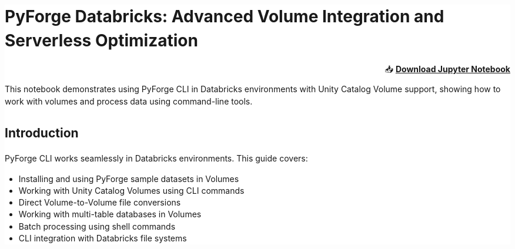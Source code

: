 # PyForge Databricks: Advanced Volume Integration and Serverless Optimization

<div align="right">
📥 <strong><a href="#" id="download-notebook" download="pyforge-databricks-volume-guide.ipynb">Download Jupyter Notebook</a></strong>
</div>

<script>
document.addEventListener('DOMContentLoaded', function() {
    const downloadLink = document.getElementById('download-notebook');
    const currentHost = window.location.origin;
    const currentPath = window.location.pathname;
    
    // Check if we're on localhost (development) or production
    if (currentHost.includes('localhost') || currentHost.includes('127.0.0.1')) {
        // Local development - point to local file
        downloadLink.href = currentHost + '/notebooks/pyforge-databricks-volume-guide.ipynb';
    } else if (currentHost.includes('github.io')) {
        // GitHub Pages - construct raw GitHub URL
        const pathParts = currentPath.split('/');
        const repoOwner = pathParts[1]; // Usually the username
        const repoName = pathParts[2] || 'PyForge-CLI'; // Repository name
        downloadLink.href = `https://raw.githubusercontent.com/${repoOwner}/${repoName}/main/docs/notebooks/pyforge-databricks-volume-guide.ipynb`;
    } else {
        // Other hosting - try relative path first, fallback to GitHub
        downloadLink.href = '/docs/notebooks/pyforge-databricks-volume-guide.ipynb';
        
        // If that fails, fallback to GitHub raw URL
        downloadLink.addEventListener('error', function() {
            downloadLink.href = 'https://raw.githubusercontent.com/Py-Forge-Cli/PyForge-CLI/main/docs/notebooks/pyforge-databricks-volume-guide.ipynb';
        });
    }
});
</script>

This notebook demonstrates using PyForge CLI in Databricks environments with Unity Catalog Volume support, showing how to work with volumes and process data using command-line tools.

## Introduction

PyForge CLI works seamlessly in Databricks environments. This guide covers:

- Installing and using PyForge sample datasets in Volumes
- Working with Unity Catalog Volumes using CLI commands
- Direct Volume-to-Volume file conversions
- Working with multi-table databases in Volumes
- Batch processing using shell commands
- CLI integration with Databricks file systems
